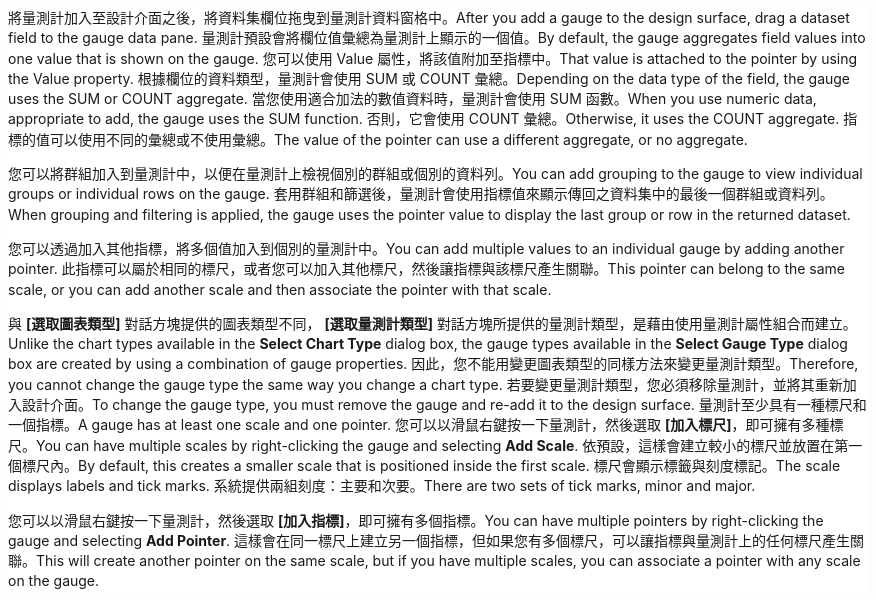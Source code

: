  <span data-ttu-id="26074-138">將量測計加入至設計介面之後，將資料集欄位拖曳到量測計資料窗格中。</span><span class="sxs-lookup"><span data-stu-id="26074-138">After you add a gauge to the design surface, drag a dataset field to the gauge data pane.</span></span> <span data-ttu-id="26074-139">量測計預設會將欄位值彙總為量測計上顯示的一個值。</span><span class="sxs-lookup"><span data-stu-id="26074-139">By default, the gauge aggregates field values into one value that is shown on the gauge.</span></span> <span data-ttu-id="26074-140">您可以使用 Value 屬性，將該值附加至指標中。</span><span class="sxs-lookup"><span data-stu-id="26074-140">That value is attached to the pointer by using the Value property.</span></span> <span data-ttu-id="26074-141">根據欄位的資料類型，量測計會使用 SUM 或 COUNT 彙總。</span><span class="sxs-lookup"><span data-stu-id="26074-141">Depending on the data type of the field, the gauge uses the SUM or COUNT aggregate.</span></span> <span data-ttu-id="26074-142">當您使用適合加法的數值資料時，量測計會使用 SUM 函數。</span><span class="sxs-lookup"><span data-stu-id="26074-142">When you use numeric data, appropriate to add, the gauge uses the SUM function.</span></span> <span data-ttu-id="26074-143">否則，它會使用 COUNT 彙總。</span><span class="sxs-lookup"><span data-stu-id="26074-143">Otherwise, it uses the COUNT aggregate.</span></span> <span data-ttu-id="26074-144">指標的值可以使用不同的彙總或不使用彙總。</span><span class="sxs-lookup"><span data-stu-id="26074-144">The value of the pointer can use a different aggregate, or no aggregate.</span></span>

 <span data-ttu-id="26074-145">您可以將群組加入到量測計中，以便在量測計上檢視個別的群組或個別的資料列。</span><span class="sxs-lookup"><span data-stu-id="26074-145">You can add grouping to the gauge to view individual groups or individual rows on the gauge.</span></span> <span data-ttu-id="26074-146">套用群組和篩選後，量測計會使用指標值來顯示傳回之資料集中的最後一個群組或資料列。</span><span class="sxs-lookup"><span data-stu-id="26074-146">When grouping and filtering is applied, the gauge uses the pointer value to display the last group or row in the returned dataset.</span></span>

 <span data-ttu-id="26074-147">您可以透過加入其他指標，將多個值加入到個別的量測計中。</span><span class="sxs-lookup"><span data-stu-id="26074-147">You can add multiple values to an individual gauge by adding another pointer.</span></span> <span data-ttu-id="26074-148">此指標可以屬於相同的標尺，或者您可以加入其他標尺，然後讓指標與該標尺產生關聯。</span><span class="sxs-lookup"><span data-stu-id="26074-148">This pointer can belong to the same scale, or you can add another scale and then associate the pointer with that scale.</span></span>

 <span data-ttu-id="26074-149">與 **[選取圖表類型]** 對話方塊提供的圖表類型不同， **[選取量測計類型]** 對話方塊所提供的量測計類型，是藉由使用量測計屬性組合而建立。</span><span class="sxs-lookup"><span data-stu-id="26074-149">Unlike the chart types available in the **Select Chart Type** dialog box, the gauge types available in the **Select Gauge Type** dialog box are created by using a combination of gauge properties.</span></span> <span data-ttu-id="26074-150">因此，您不能用變更圖表類型的同樣方法來變更量測計類型。</span><span class="sxs-lookup"><span data-stu-id="26074-150">Therefore, you cannot change the gauge type the same way you change a chart type.</span></span> <span data-ttu-id="26074-151">若要變更量測計類型，您必須移除量測計，並將其重新加入設計介面。</span><span class="sxs-lookup"><span data-stu-id="26074-151">To change the gauge type, you must remove the gauge and re-add it to the design surface.</span></span> <span data-ttu-id="26074-152">量測計至少具有一種標尺和一個指標。</span><span class="sxs-lookup"><span data-stu-id="26074-152">A gauge has at least one scale and one pointer.</span></span> <span data-ttu-id="26074-153">您可以以滑鼠右鍵按一下量測計，然後選取 **[加入標尺]**，即可擁有多種標尺。</span><span class="sxs-lookup"><span data-stu-id="26074-153">You can have multiple scales by right-clicking the gauge and selecting **Add Scale**.</span></span> <span data-ttu-id="26074-154">依預設，這樣會建立較小的標尺並放置在第一個標尺內。</span><span class="sxs-lookup"><span data-stu-id="26074-154">By default, this creates a smaller scale that is positioned inside the first scale.</span></span> <span data-ttu-id="26074-155">標尺會顯示標籤與刻度標記。</span><span class="sxs-lookup"><span data-stu-id="26074-155">The scale displays labels and tick marks.</span></span> <span data-ttu-id="26074-156">系統提供兩組刻度：主要和次要。</span><span class="sxs-lookup"><span data-stu-id="26074-156">There are two sets of tick marks, minor and major.</span></span>

 <span data-ttu-id="26074-157">您可以以滑鼠右鍵按一下量測計，然後選取 **[加入指標]**，即可擁有多個指標。</span><span class="sxs-lookup"><span data-stu-id="26074-157">You can have multiple pointers by right-clicking the gauge and selecting **Add Pointer**.</span></span> <span data-ttu-id="26074-158">這樣會在同一標尺上建立另一個指標，但如果您有多個標尺，可以讓指標與量測計上的任何標尺產生關聯。</span><span class="sxs-lookup"><span data-stu-id="26074-158">This will create another pointer on the same scale, but if you have multiple scales, you can associate a pointer with any scale on the gauge.</span></span>
